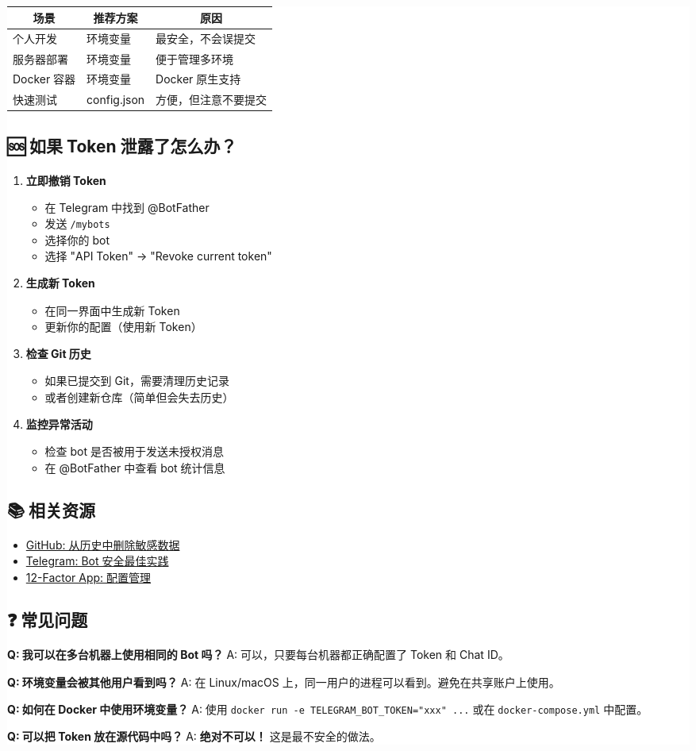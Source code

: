 | 场景 | 推荐方案 | 原因 |
|------|---------|------|
| 个人开发 | 环境变量 | 最安全，不会误提交 |
| 服务器部署 | 环境变量 | 便于管理多环境 |
| Docker 容器 | 环境变量 | Docker 原生支持 |
| 快速测试 | config.json | 方便，但注意不要提交 |

## 🆘 如果 Token 泄露了怎么办？

1. **立即撤销 Token**
   - 在 Telegram 中找到 @BotFather
   - 发送 `/mybots`
   - 选择你的 bot
   - 选择 "API Token" → "Revoke current token"

2. **生成新 Token**
   - 在同一界面中生成新 Token
   - 更新你的配置（使用新 Token）

3. **检查 Git 历史**
   - 如果已提交到 Git，需要清理历史记录
   - 或者创建新仓库（简单但会失去历史）

4. **监控异常活动**
   - 检查 bot 是否被用于发送未授权消息
   - 在 @BotFather 中查看 bot 统计信息

## 📚 相关资源

- [GitHub: 从历史中删除敏感数据](https://docs.github.com/en/authentication/keeping-your-account-and-data-secure/removing-sensitive-data-from-a-repository)
- [Telegram: Bot 安全最佳实践](https://core.telegram.org/bots/security)
- [12-Factor App: 配置管理](https://12factor.net/config)

## ❓ 常见问题

**Q: 我可以在多台机器上使用相同的 Bot 吗？**
A: 可以，只要每台机器都正确配置了 Token 和 Chat ID。

**Q: 环境变量会被其他用户看到吗？**
A: 在 Linux/macOS 上，同一用户的进程可以看到。避免在共享账户上使用。

**Q: 如何在 Docker 中使用环境变量？**
A: 使用 `docker run -e TELEGRAM_BOT_TOKEN="xxx" ...` 或在 `docker-compose.yml` 中配置。

**Q: 可以把 Token 放在源代码中吗？**
A: **绝对不可以！** 这是最不安全的做法。
